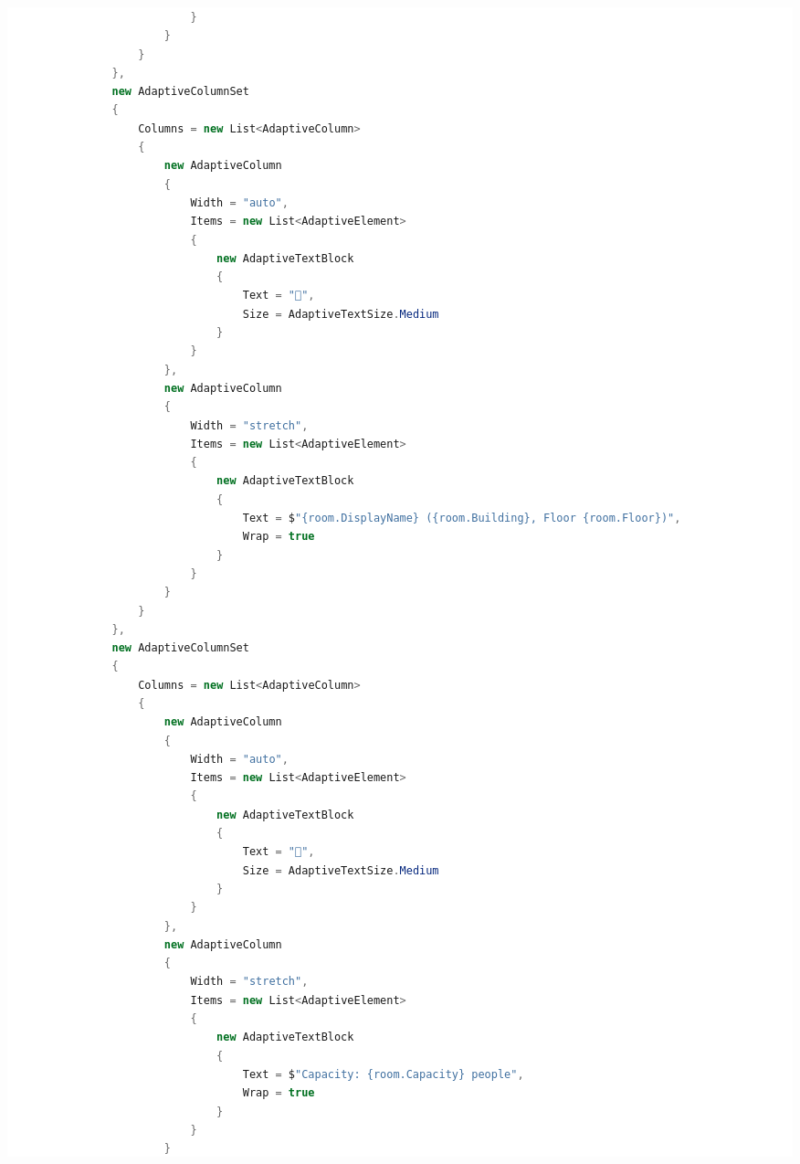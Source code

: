 ```csharp
                            }
                        }
                    }
                },
                new AdaptiveColumnSet
                {
                    Columns = new List<AdaptiveColumn>
                    {
                        new AdaptiveColumn
                        {
                            Width = "auto",
                            Items = new List<AdaptiveElement>
                            {
                                new AdaptiveTextBlock
                                {
                                    Text = "🏢",
                                    Size = AdaptiveTextSize.Medium
                                }
                            }
                        },
                        new AdaptiveColumn
                        {
                            Width = "stretch",
                            Items = new List<AdaptiveElement>
                            {
                                new AdaptiveTextBlock
                                {
                                    Text = $"{room.DisplayName} ({room.Building}, Floor {room.Floor})",
                                    Wrap = true
                                }
                            }
                        }
                    }
                },
                new AdaptiveColumnSet
                {
                    Columns = new List<AdaptiveColumn>
                    {
                        new AdaptiveColumn
                        {
                            Width = "auto",
                            Items = new List<AdaptiveElement>
                            {
                                new AdaptiveTextBlock
                                {
                                    Text = "👥",
                                    Size = AdaptiveTextSize.Medium
                                }
                            }
                        },
                        new AdaptiveColumn
                        {
                            Width = "stretch",
                            Items = new List<AdaptiveElement>
                            {
                                new AdaptiveTextBlock
                                {
                                    Text = $"Capacity: {room.Capacity} people",
                                    Wrap = true
                                }
                            }
                        }
```